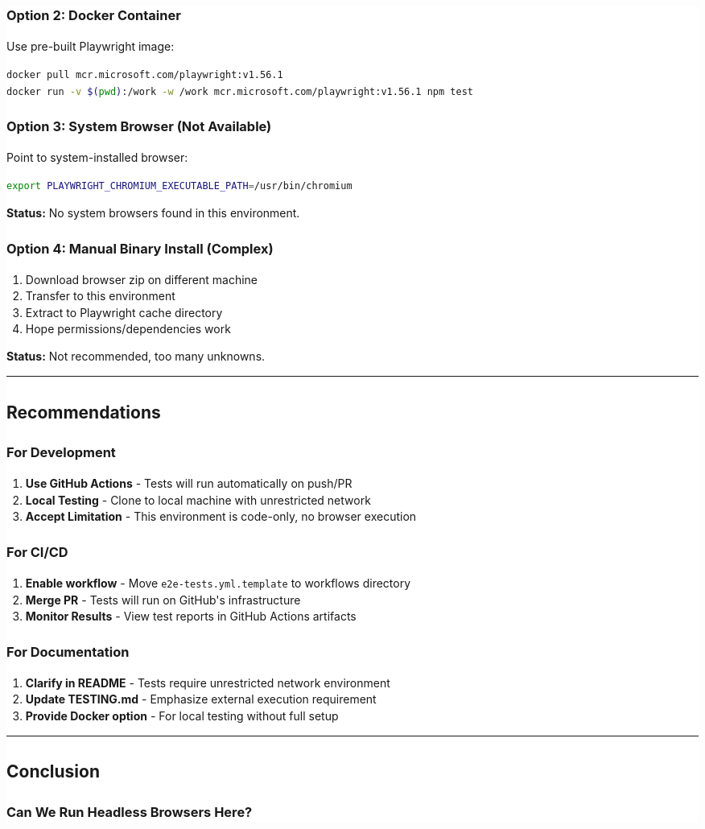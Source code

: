 ### Option 2: Docker Container

Use pre-built Playwright image:
```bash
docker pull mcr.microsoft.com/playwright:v1.56.1
docker run -v $(pwd):/work -w /work mcr.microsoft.com/playwright:v1.56.1 npm test
```

### Option 3: System Browser (Not Available)

Point to system-installed browser:
```bash
export PLAYWRIGHT_CHROMIUM_EXECUTABLE_PATH=/usr/bin/chromium
```
**Status:** No system browsers found in this environment.

### Option 4: Manual Binary Install (Complex)

1. Download browser zip on different machine
2. Transfer to this environment
3. Extract to Playwright cache directory
4. Hope permissions/dependencies work

**Status:** Not recommended, too many unknowns.

---

## Recommendations

### For Development

1. **Use GitHub Actions** - Tests will run automatically on push/PR
2. **Local Testing** - Clone to local machine with unrestricted network
3. **Accept Limitation** - This environment is code-only, no browser execution

### For CI/CD

1. **Enable workflow** - Move `e2e-tests.yml.template` to workflows directory
2. **Merge PR** - Tests will run on GitHub's infrastructure
3. **Monitor Results** - View test reports in GitHub Actions artifacts

### For Documentation

1. **Clarify in README** - Tests require unrestricted network environment
2. **Update TESTING.md** - Emphasize external execution requirement
3. **Provide Docker option** - For local testing without full setup

---

## Conclusion

### Can We Run Headless Browsers Here?
